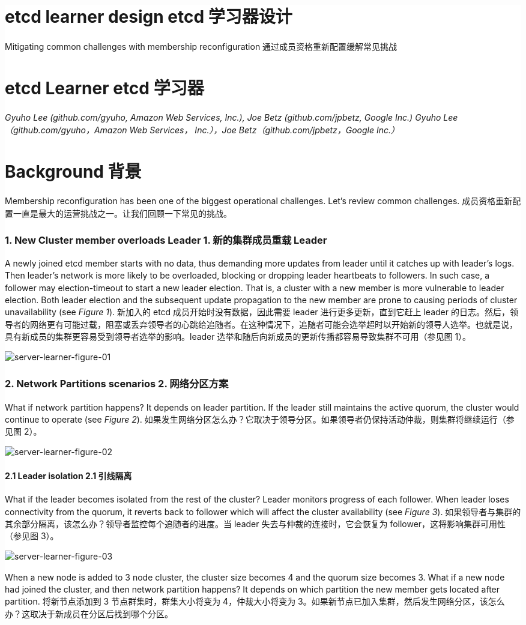 # etcd learner design etcd 学习器设计

Mitigating common challenges with membership reconfiguration
通过成员资格重新配置缓解常见挑战



# etcd Learner etcd 学习器

*Gyuho Lee (github.com/gyuho, Amazon Web Services, Inc.), Joe Betz (github.com/jpbetz, Google Inc.)
Gyuho Lee（github.com/gyuho，Amazon Web Services， Inc.），Joe Betz（github.com/jpbetz，Google Inc.）*

# Background 背景

Membership reconfiguration has been one of the biggest operational challenges. Let’s review common challenges.
成员资格重新配置一直是最大的运营挑战之一。让我们回顾一下常见的挑战。

### 1. New Cluster member overloads Leader 1. 新的集群成员重载 Leader

A newly joined etcd member starts with no data, thus demanding more  updates from leader until it catches up with leader’s logs. Then  leader’s network is more likely to be overloaded, blocking or dropping  leader heartbeats to followers. In such case, a follower may  election-timeout to start a new leader election. That is, a cluster with a new member is more vulnerable to leader election. Both leader  election and the subsequent update propagation to the new member are  prone to causing periods of cluster unavailability (see *Figure 1*).
新加入的 etcd 成员开始时没有数据，因此需要 leader 进行更多更新，直到它赶上 leader  的日志。然后，领导者的网络更有可能过载，阻塞或丢弃领导者的心跳给追随者。在这种情况下，追随者可能会选举超时以开始新的领导人选举。也就是说，具有新成员的集群更容易受到领导者选举的影响。leader 选举和随后向新成员的更新传播都容易导致集群不可用（参见图 1）。

![server-learner-figure-01](https://etcd.io/docs/v3.5/learning/img/server-learner-figure-01.png)

### 2. Network Partitions scenarios 2. 网络分区方案

What if network partition happens? It depends on leader partition. If the  leader still maintains the active quorum, the cluster would continue to  operate (see *Figure 2*).
如果发生网络分区怎么办？它取决于领导分区。如果领导者仍保持活动仲裁，则集群将继续运行（参见图 2）。

![server-learner-figure-02](https://etcd.io/docs/v3.5/learning/img/server-learner-figure-02.png)

#### 2.1 Leader isolation 2.1 引线隔离

What if the leader becomes isolated from the rest of the cluster? Leader  monitors progress of each follower. When leader loses connectivity from  the quorum, it reverts back to follower which will affect the cluster  availability (see *Figure 3*).
如果领导者与集群的其余部分隔离，该怎么办？领导者监控每个追随者的进度。当 leader 失去与仲裁的连接时，它会恢复为 follower，这将影响集群可用性（参见图 3）。

![server-learner-figure-03](https://etcd.io/docs/v3.5/learning/img/server-learner-figure-03.png)

When a new node is added to 3 node cluster, the cluster size becomes 4 and  the quorum size becomes 3. What if a new node had joined the cluster,  and then network partition happens? It depends on which partition the  new member gets located after partition.
将新节点添加到 3 节点群集时，群集大小将变为 4，仲裁大小将变为 3。如果新节点已加入集群，然后发生网络分区，该怎么办？这取决于新成员在分区后找到哪个分区。
